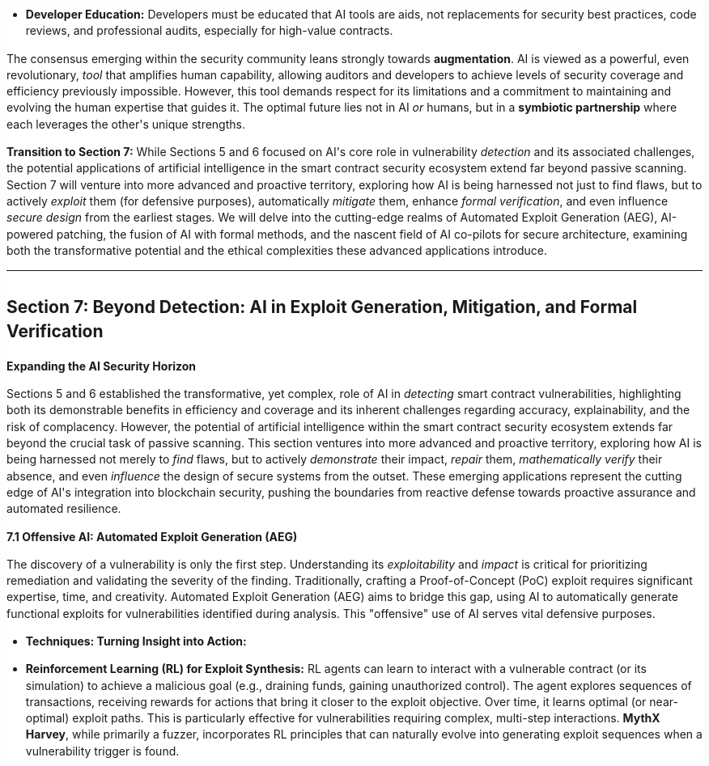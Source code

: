 *   **Developer Education:** Developers must be educated that AI tools are aids, not replacements for security best practices, code reviews, and professional audits, especially for high-value contracts.

The consensus emerging within the security community leans strongly towards **augmentation**. AI is viewed as a powerful, even revolutionary, *tool* that amplifies human capability, allowing auditors and developers to achieve levels of security coverage and efficiency previously impossible. However, this tool demands respect for its limitations and a commitment to maintaining and evolving the human expertise that guides it. The optimal future lies not in AI *or* humans, but in a **symbiotic partnership** where each leverages the other's unique strengths.

**Transition to Section 7:** While Sections 5 and 6 focused on AI's core role in vulnerability *detection* and its associated challenges, the potential applications of artificial intelligence in the smart contract security ecosystem extend far beyond passive scanning. Section 7 will venture into more advanced and proactive territory, exploring how AI is being harnessed not just to find flaws, but to actively *exploit* them (for defensive purposes), automatically *mitigate* them, enhance *formal verification*, and even influence *secure design* from the earliest stages. We will delve into the cutting-edge realms of Automated Exploit Generation (AEG), AI-powered patching, the fusion of AI with formal methods, and the nascent field of AI co-pilots for secure architecture, examining both the transformative potential and the ethical complexities these advanced applications introduce.



---





## Section 7: Beyond Detection: AI in Exploit Generation, Mitigation, and Formal Verification

**Expanding the AI Security Horizon**

Sections 5 and 6 established the transformative, yet complex, role of AI in *detecting* smart contract vulnerabilities, highlighting both its demonstrable benefits in efficiency and coverage and its inherent challenges regarding accuracy, explainability, and the risk of complacency. However, the potential of artificial intelligence within the smart contract security ecosystem extends far beyond the crucial task of passive scanning. This section ventures into more advanced and proactive territory, exploring how AI is being harnessed not merely to *find* flaws, but to actively *demonstrate* their impact, *repair* them, *mathematically verify* their absence, and even *influence* the design of secure systems from the outset. These emerging applications represent the cutting edge of AI's integration into blockchain security, pushing the boundaries from reactive defense towards proactive assurance and automated resilience.

**7.1 Offensive AI: Automated Exploit Generation (AEG)**

The discovery of a vulnerability is only the first step. Understanding its *exploitability* and *impact* is critical for prioritizing remediation and validating the severity of the finding. Traditionally, crafting a Proof-of-Concept (PoC) exploit requires significant expertise, time, and creativity. Automated Exploit Generation (AEG) aims to bridge this gap, using AI to automatically generate functional exploits for vulnerabilities identified during analysis. This "offensive" use of AI serves vital defensive purposes.

*   **Techniques: Turning Insight into Action:**

*   **Reinforcement Learning (RL) for Exploit Synthesis:** RL agents can learn to interact with a vulnerable contract (or its simulation) to achieve a malicious goal (e.g., draining funds, gaining unauthorized control). The agent explores sequences of transactions, receiving rewards for actions that bring it closer to the exploit objective. Over time, it learns optimal (or near-optimal) exploit paths. This is particularly effective for vulnerabilities requiring complex, multi-step interactions. **MythX Harvey**, while primarily a fuzzer, incorporates RL principles that can naturally evolve into generating exploit sequences when a vulnerability trigger is found.
